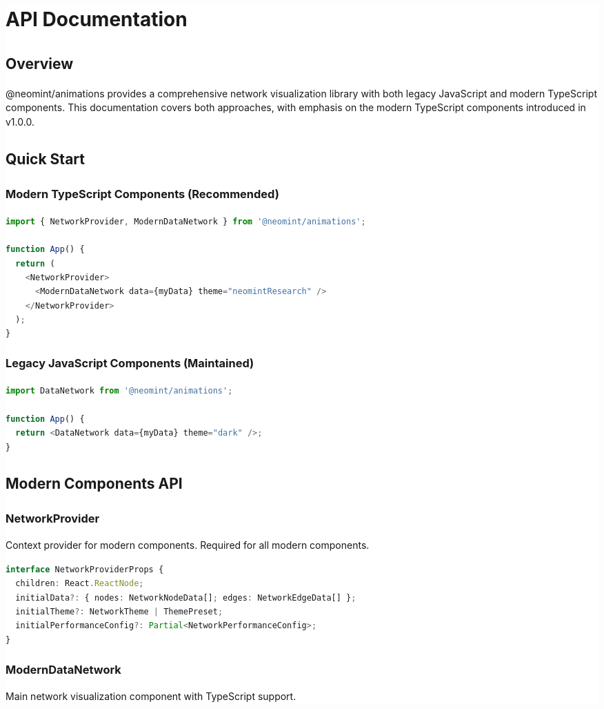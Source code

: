 # API Documentation

## Overview

@neomint/animations provides a comprehensive network visualization library with both legacy JavaScript and modern TypeScript components. This documentation covers both approaches, with emphasis on the modern TypeScript components introduced in v1.0.0.

## Quick Start

### Modern TypeScript Components (Recommended)
```typescript
import { NetworkProvider, ModernDataNetwork } from '@neomint/animations';

function App() {
  return (
    <NetworkProvider>
      <ModernDataNetwork data={myData} theme="neomintResearch" />
    </NetworkProvider>
  );
}
```

### Legacy JavaScript Components (Maintained)
```javascript
import DataNetwork from '@neomint/animations';

function App() {
  return <DataNetwork data={myData} theme="dark" />;
}
```

## Modern Components API

### NetworkProvider
Context provider for modern components. Required for all modern components.

```typescript
interface NetworkProviderProps {
  children: React.ReactNode;
  initialData?: { nodes: NetworkNodeData[]; edges: NetworkEdgeData[] };
  initialTheme?: NetworkTheme | ThemePreset;
  initialPerformanceConfig?: Partial<NetworkPerformanceConfig>;
}
```

### ModernDataNetwork
Main network visualization component with TypeScript support.
